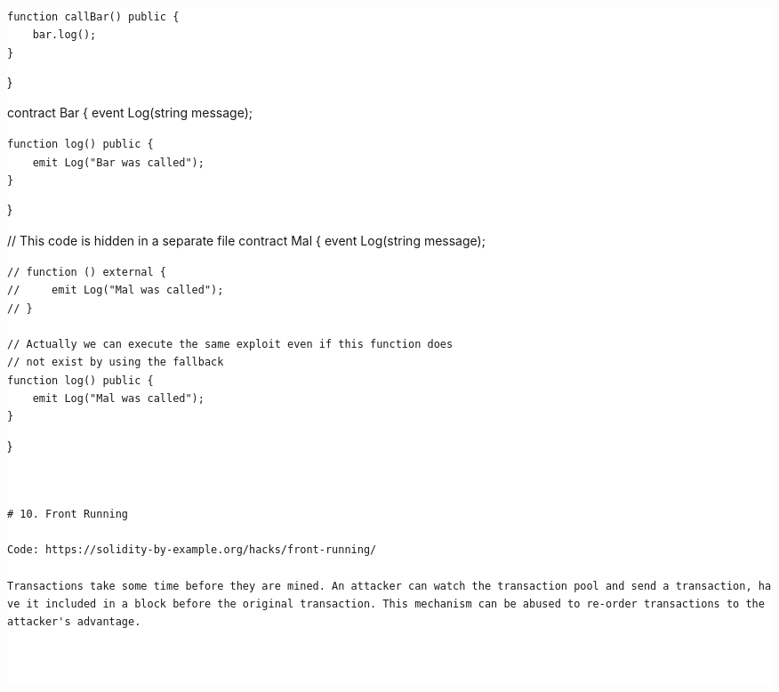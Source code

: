     function callBar() public {
        bar.log();
    }
}

contract Bar {
    event Log(string message);

    function log() public {
        emit Log("Bar was called");
    }
}

// This code is hidden in a separate file
contract Mal {
    event Log(string message);

    // function () external {
    //     emit Log("Mal was called");
    // }

    // Actually we can execute the same exploit even if this function does
    // not exist by using the fallback
    function log() public {
        emit Log("Mal was called");
    }
}
```


# 10. Front Running

Code: https://solidity-by-example.org/hacks/front-running/

Transactions take some time before they are mined. An attacker can watch the transaction pool and send a transaction, have it included in a block before the original transaction. This mechanism can be abused to re-order transactions to the attacker's advantage.



